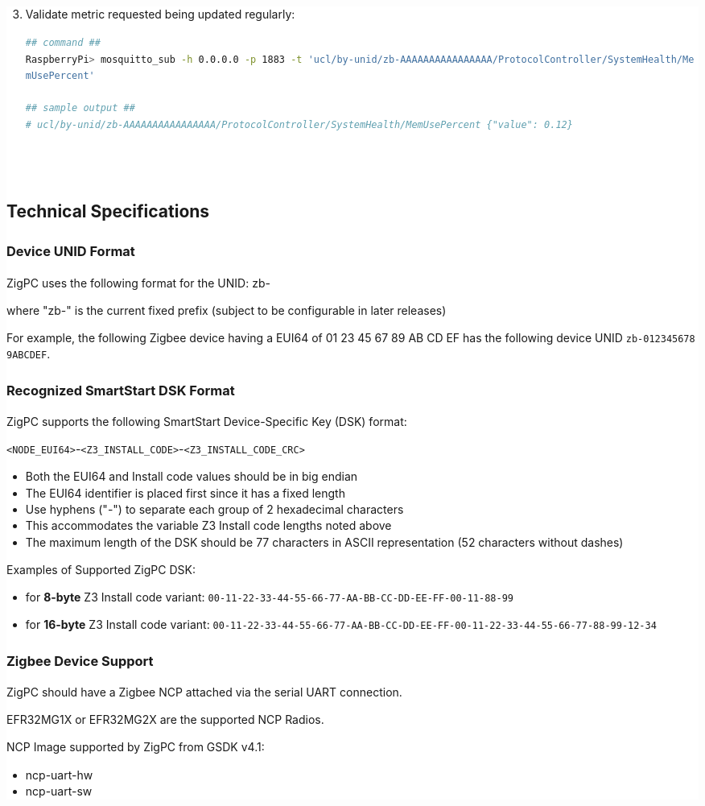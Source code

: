 3. Validate metric requested being updated regularly:

   ```bash
   ## command ##
   RaspberryPi> mosquitto_sub -h 0.0.0.0 -p 1883 -t 'ucl/by-unid/zb-AAAAAAAAAAAAAAAA/ProtocolController/SystemHealth/MemUsePercent'

   ## sample output ##
   # ucl/by-unid/zb-AAAAAAAAAAAAAAAA/ProtocolController/SystemHealth/MemUsePercent {"value": 0.12}
   ```

<br><br>

## Technical Specifications

### Device UNID Format

ZigPC uses the following format for the UNID: zb-<EUI64-IN-BIG-ENDIAN>

where "zb-" is the current fixed prefix (subject to be configurable in later
releases)

For example, the following Zigbee device having a EUI64 of 01 23 45 67 89 AB CD EF
has the following device UNID `zb-0123456789ABCDEF`.

### Recognized SmartStart DSK Format

ZigPC supports the following SmartStart Device-Specific Key (DSK)
format:

`<NODE_EUI64>`-`<Z3_INSTALL_CODE>`-`<Z3_INSTALL_CODE_CRC>`

- Both the EUI64 and Install code values should be in big endian
- The EUI64 identifier is placed first since it has a fixed length
- Use hyphens ("-") to separate each group of 2 hexadecimal characters
- This accommodates the variable Z3 Install code lengths noted above
- The maximum length of the DSK should be 77 characters in ASCII representation
  (52 characters without dashes)

Examples of Supported ZigPC DSK:

- for **8-byte** Z3 Install code variant:
  `00-11-22-33-44-55-66-77-AA-BB-CC-DD-EE-FF-00-11-88-99`

- for **16-byte** Z3 Install code variant:
  `00-11-22-33-44-55-66-77-AA-BB-CC-DD-EE-FF-00-11-22-33-44-55-66-77-88-99-12-34`

### Zigbee Device Support

ZigPC should have a Zigbee NCP attached via the serial UART connection.

EFR32MG1X or EFR32MG2X are the supported NCP Radios.

NCP Image supported by ZigPC from GSDK v4.1:

- ncp-uart-hw
- ncp-uart-sw
